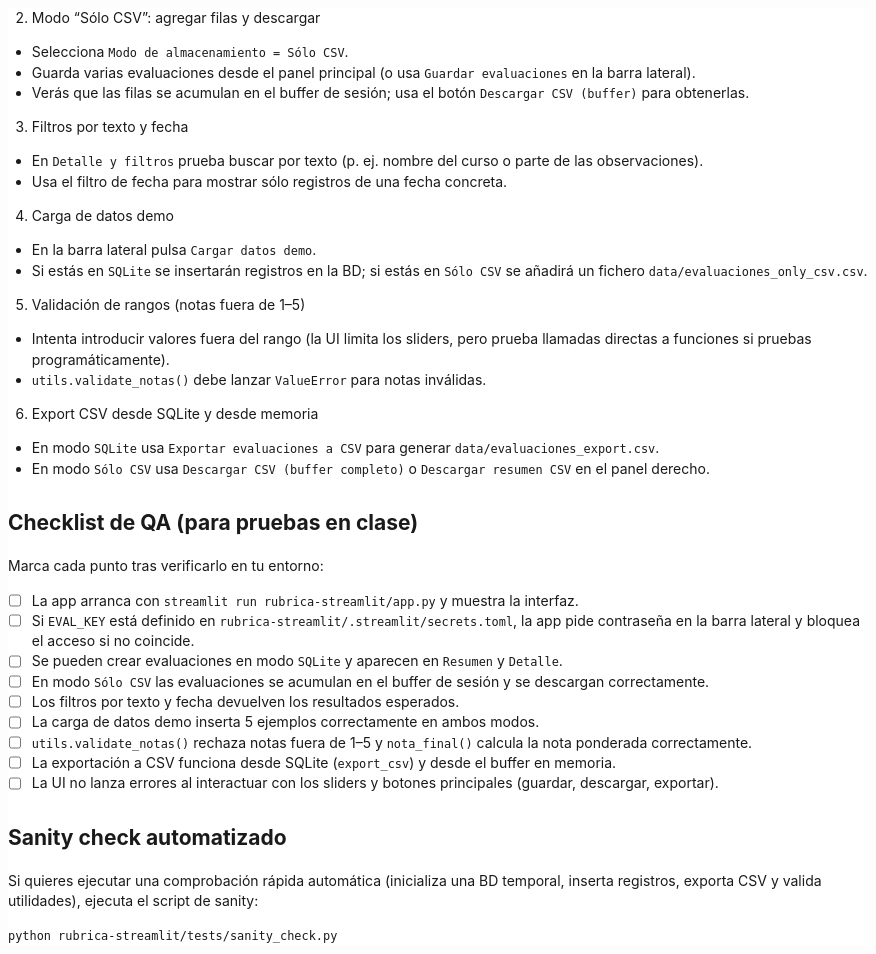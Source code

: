 2) Modo “Sólo CSV”: agregar filas y descargar
  - Selecciona `Modo de almacenamiento = Sólo CSV`.
  - Guarda varias evaluaciones desde el panel principal (o usa `Guardar evaluaciones` en la barra lateral).
  - Verás que las filas se acumulan en el buffer de sesión; usa el botón `Descargar CSV (buffer)` para obtenerlas.

3) Filtros por texto y fecha
  - En `Detalle y filtros` prueba buscar por texto (p. ej. nombre del curso o parte de las observaciones).
  - Usa el filtro de fecha para mostrar sólo registros de una fecha concreta.

4) Carga de datos demo
  - En la barra lateral pulsa `Cargar datos demo`.
  - Si estás en `SQLite` se insertarán registros en la BD; si estás en `Sólo CSV` se añadirá un fichero `data/evaluaciones_only_csv.csv`.

5) Validación de rangos (notas fuera de 1–5)
  - Intenta introducir valores fuera del rango (la UI limita los sliders, pero prueba llamadas directas a funciones si pruebas programáticamente).
  - `utils.validate_notas()` debe lanzar `ValueError` para notas inválidas.

6) Export CSV desde SQLite y desde memoria
  - En modo `SQLite` usa `Exportar evaluaciones a CSV` para generar `data/evaluaciones_export.csv`.
  - En modo `Sólo CSV` usa `Descargar CSV (buffer completo)` o `Descargar resumen CSV` en el panel derecho.

## Checklist de QA (para pruebas en clase)

Marca cada punto tras verificarlo en tu entorno:

- [ ] La app arranca con `streamlit run rubrica-streamlit/app.py` y muestra la interfaz.
- [ ] Si `EVAL_KEY` está definido en `rubrica-streamlit/.streamlit/secrets.toml`, la app pide contraseña en la barra lateral y bloquea el acceso si no coincide.
- [ ] Se pueden crear evaluaciones en modo `SQLite` y aparecen en `Resumen` y `Detalle`.
- [ ] En modo `Sólo CSV` las evaluaciones se acumulan en el buffer de sesión y se descargan correctamente.
- [ ] Los filtros por texto y fecha devuelven los resultados esperados.
- [ ] La carga de datos demo inserta 5 ejemplos correctamente en ambos modos.
- [ ] `utils.validate_notas()` rechaza notas fuera de 1–5 y `nota_final()` calcula la nota ponderada correctamente.
- [ ] La exportación a CSV funciona desde SQLite (`export_csv`) y desde el buffer en memoria.
- [ ] La UI no lanza errores al interactuar con los sliders y botones principales (guardar, descargar, exportar).

## Sanity check automatizado

Si quieres ejecutar una comprobación rápida automática (inicializa una BD temporal,
inserta registros, exporta CSV y valida utilidades), ejecuta el script de sanity:

```bash
python rubrica-streamlit/tests/sanity_check.py
```
